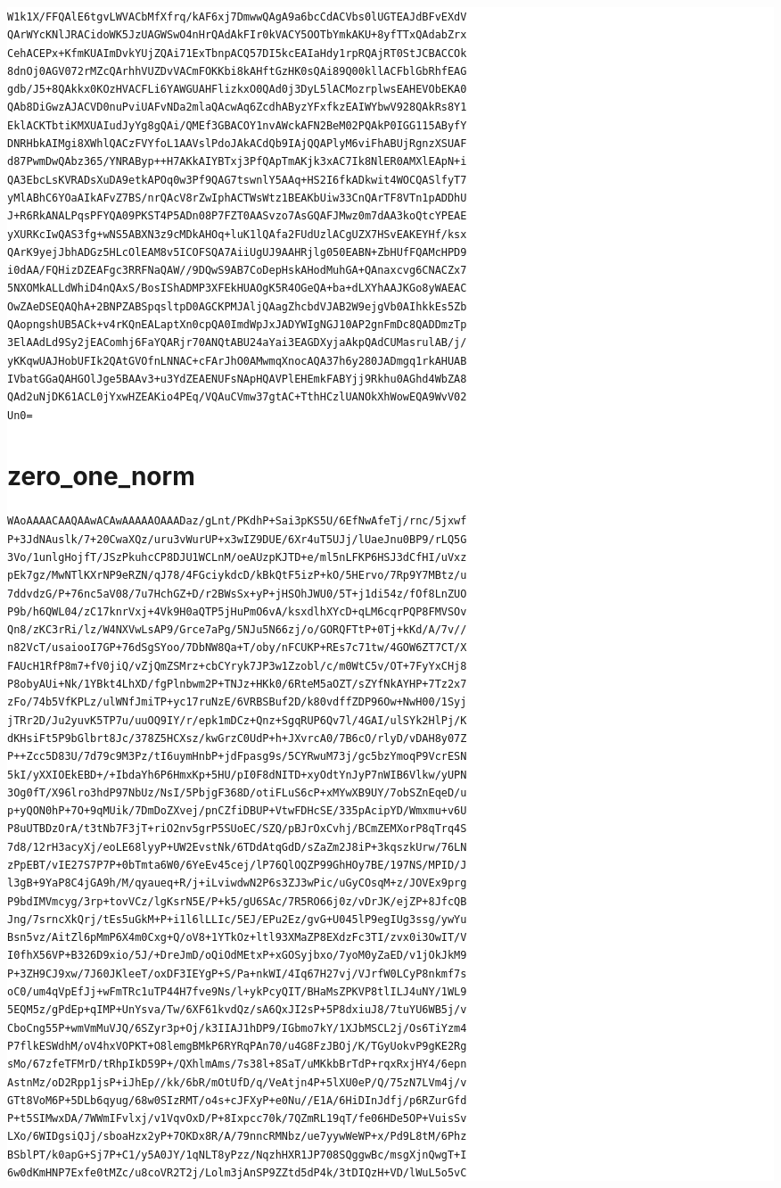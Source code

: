     W1k1X/FFQAlE6tgvLWVACbMfXfrq/kAF6xj7DmwwQAgA9a6bcCdACVbs0lUGTEAJdBFvEXdV
    QArWYcKNlJRACidoWK5JzUAGWSwO4nHrQAdAkFIr0kVACY5OOTbYmkAKU+8yfTTxQAdabZrx
    CehACEPx+KfmKUAImDvkYUjZQAi71ExTbnpACQ57DI5kcEAIaHdy1rpRQAjRT0StJCBACCOk
    8dnOj0AGV072rMZcQArhhVUZDvVACmFOKKbi8kAHftGzHK0sQAi89Q00kllACFblGbRhfEAG
    gdb/J5+8QAkkx0KOzHVACFLi6YAWGUAHFlizkxO0QAd0j3DyL5lACMozrplwsEAHEVObEKA0
    QAb8DiGwzAJACVD0nuPviUAFvNDa2mlaQAcwAq6ZcdhAByzYFxfkzEAIWYbwV928QAkRs8Y1
    EklACKTbtiKMXUAIudJyYg8gQAi/QMEf3GBACOY1nvAWckAFN2BeM02PQAkP0IGG115AByfY
    DNRHbkAIMgi8XWhlQACzFVYfoL1AAVslPdoJAkACdQb9IAjQQAPlyM6viFhABUjRgnzXSUAF
    d87PwmDwQAbz365/YNRAByp++H7AKkAIYBTxj3PfQApTmAKjk3xAC7Ik8NlER0AMXlEApN+i
    QA3EbcLsKVRADsXuDA9etkAPOq0w3Pf9QAG7tswnlY5AAq+HS2I6fkADkwit4WOCQASlfyT7
    yMlABhC6YOaAIkAFvZ7BS/nrQAcV8rZwIphACTWsWtz1BEAKbUiw33CnQArTF8VTn1pADDhU
    J+R6RkANALPqsPFYQA09PKST4P5ADn08P7FZT0AASvzo7AsGQAFJMwz0m7dAA3koQtcYPEAE
    yXURKcIwQAS3fg+wNS5ABXN3z9cMDkAHOq+luK1lQAfa2FUdUzlACgUZX7HSvEAKEYHf/ksx
    QArK9yejJbhADGz5HLcOlEAM8v5ICOFSQA7AiiUgUJ9AAHRjlg050EABN+ZbHUfFQAMcHPD9
    i0dAA/FQHizDZEAFgc3RRFNaQAW//9DQwS9AB7CoDepHskAHodMuhGA+QAnaxcvg6CNACZx7
    5NXOMkALLdWhiD4nQAxS/BosIShADMP3XFEkHUAOgK5R4OGeQA+ba+dLXYhAAJKGo8yWAEAC
    OwZAeDSEQAQhA+2BNPZABSpqsltpD0AGCKPMJAljQAagZhcbdVJAB2W9ejgVb0AIhkkEs5Zb
    QAopngshUB5ACk+v4rKQnEALaptXn0cpQA0ImdWpJxJADYWIgNGJ10AP2gnFmDc8QADDmzTp
    3ElAAdLd9Sy2jEAComhj6FaYQARjr70ANQtABU24aYai3EAGDXyjaAkpQAdCUMasrulAB/j/
    yKKqwUAJHobUFIk2QAtGVOfnLNNAC+cFArJhO0AMwmqXnocAQA37h6y280JADmgq1rkAHUAB
    IVbatGGaQAHGOlJge5BAAv3+u3YdZEAENUFsNApHQAVPlEHEmkFABYjj9Rkhu0AGhd4WbZA8
    QAd2uNjDK61ACL0jYxwHZEAKio4PEq/VQAuCVmw37gtAC+TthHCzlUANOkXhWowEQA9WvV02
    Un0=

# zero_one_norm

    WAoAAAACAAQAAwACAwAAAAAOAAADaz/gLnt/PKdhP+Sai3pKS5U/6EfNwAfeTj/rnc/5jxwf
    P+3JdNAuslk/7+20CwaXQz/uru3vWurUP+x3wIZ9DUE/6Xr4uT5UJj/lUaeJnu0BP9/rLQ5G
    3Vo/1unlgHojfT/JSzPkuhcCP8DJU1WCLnM/oeAUzpKJTD+e/ml5nLFKP6HSJ3dCfHI/uVxz
    pEk7gz/MwNTlKXrNP9eRZN/qJ78/4FGciykdcD/kBkQtF5izP+kO/5HErvo/7Rp9Y7MBtz/u
    7ddvdzG/P+76nc5aV08/7u7HchGZ+D/r2BWsSx+yP+jHSOhJWU0/5T+j1di54z/fOf8LnZUO
    P9b/h6QWL04/zC17knrVxj+4Vk9H0aQTP5jHuPmO6vA/ksxdlhXYcD+qLM6cqrPQP8FMVSOv
    Qn8/zKC3rRi/lz/W4NXVwLsAP9/Grce7aPg/5NJu5N66zj/o/GORQFTtP+0Tj+kKd/A/7v//
    n82VcT/usaiooI7GP+76dSgSYoo/7DbNW8Qa+T/oby/nFCUKP+REs7c71tw/4GOW6ZT7CT/X
    FAUcH1RfP8m7+fV0jiQ/vZjQmZSMrz+cbCYryk7JP3w1Zzobl/c/m0WtC5v/OT+7FyYxCHj8
    P8obyAUi+Nk/1YBkt4LhXD/fgPlnbwm2P+TNJz+HKk0/6RteM5aOZT/sZYfNkAYHP+7Tz2x7
    zFo/74b5VfKPLz/ulWNfJmiTP+yc17ruNzE/6VRBSBuf2D/k80vdffZDP96Ow+NwH00/1Syj
    jTRr2D/Ju2yuvK5TP7u/uuOQ9IY/r/epk1mDCz+Qnz+SgqRUP6Qv7l/4GAI/ulSYk2HlPj/K
    dKHsiFt5P9bGlbrt8Jc/378Z5HCXsz/kwGrzC0UdP+h+JXvrcA0/7B6cO/rlyD/vDAH8y07Z
    P++Zcc5D83U/7d79c9M3Pz/tI6uymHnbP+jdFpasg9s/5CYRwuM73j/gc5bzYmoqP9VcrESN
    5kI/yXXIOEkEBD+/+IbdaYh6P6HmxKp+5HU/pI0F8dNITD+xyOdtYnJyP7nWIB6Vlkw/yUPN
    3Og0fT/X96lro3hdP97NbUz/NsI/5PbjgF368D/otiFLuS6cP+xMYwXB9UY/7obSZnEqeD/u
    p+yQON0hP+7O+9qMUik/7DmDoZXvej/pnCZfiDBUP+VtwFDHcSE/335pAcipYD/Wmxmu+v6U
    P8uUTBDzOrA/t3tNb7F3jT+riO2nv5grP5SUoEC/SZQ/pBJrOxCvhj/BCmZEMXorP8qTrq4S
    7d8/12rH3acyXj/eoLE68lyyP+UW2EvstNk/6TDdAtqGdD/sZaZm2J8iP+3kqszkUrw/76LN
    zPpEBT/vIE27S7P7P+0bTmta6W0/6YeEv45cej/lP76QlOQZP99GhHOy7BE/197NS/MPID/J
    l3gB+9YaP8C4jGA9h/M/qyaueq+R/j+iLviwdwN2P6s3ZJ3wPic/uGyCOsqM+z/JOVEx9prg
    P9bdIMVmcyg/3rp+tovVCz/lgKsrN5E/P+k5/gU6SAc/7R5RO66j0z/vDrJK/ejZP+8JfcQB
    Jng/7srncXkQrj/tEs5uGkM+P+i1l6lLLIc/5EJ/EPu2Ez/gvG+U045lP9egIUg3ssg/ywYu
    Bsn5vz/AitZl6pMmP6X4m0Cxg+Q/oV8+1YTkOz+ltl93XMaZP8EXdzFc3TI/zvx0i3OwIT/V
    I0fhX56VP+B326D9xio/5J/+DreJmD/oQiOdMEtxP+xGOSyjbxo/7yoM0yZaED/v1jOkJkM9
    P+3ZH9CJ9xw/7J60JKleeT/oxDF3IEYgP+S/Pa+nkWI/4Iq67H27vj/VJrfW0LCyP8nkmf7s
    oC0/um4qVpEfJj+wFmTRc1uTP44H7fve9Ns/l+ykPcyQIT/BHaMsZPKVP8tlILJ4uNY/1WL9
    5EQM5z/gPdEp+qIMP+UnYsva/Tw/6XF61kvdQz/sA6QxJI2sP+5P8dxiuJ8/7tuYU6WB5j/v
    CboCng55P+wmVmMuVJQ/6SZyr3p+Oj/k3IIAJ1hDP9/IGbmo7kY/1XJbMSCL2j/Os6TiYzm4
    P7flkESWdhM/oV4hxVOPKT+O8lemgBMkP6RYRqPAn70/u4G8FzJBOj/K/TGyUokvP9gKE2Rg
    sMo/67zfeTFMrD/tRhpIkD59P+/QXhlmAms/7s38l+8SaT/uMKkbBrTdP+rqxRxjHY4/6epn
    AstnMz/oD2Rpp1jsP+iJhEp//kk/6bR/mOtUfD/q/VeAtjn4P+5lXU0eP/Q/75zN7LVm4j/v
    GTt8VoM6P+5DLb6qyug/68w0SIzRMT/o4s+cJFXyP+e0Nu//E1A/6HiDInJdfj/p6RZurGfd
    P+t5SIMwxDA/7WWmIFvlxj/v1VqvOxD/P+8Ixpcc70k/7QZmRL19qT/fe06HDe5OP+VuisSv
    LXo/6WIDgsiQJj/sboaHzx2yP+7OKDx8R/A/79nncRMNbz/ue7yywWeWP+x/Pd9L8tM/6Phz
    BSblPT/k0apG+Sj7P+C1/y5A0JY/1qNLT8yPzz/NqzhHXR1JP708SQggwBc/msgXjnQwgT+I
    6w0dKmHNP7Exfe0tMZc/u8coVR2T2j/Lolm3jAnSP9ZZtd5dP4k/3tDIQzH+VD/lWuL5o5vC